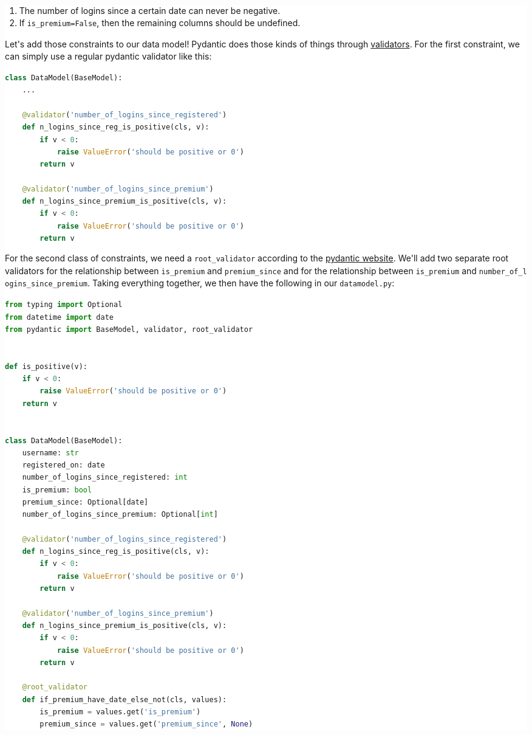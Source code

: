 1. The number of logins since a certain date can never be negative.
2. If `is_premium=False`, then the remaining columns should be undefined.

Let's add those constraints to our data model!
Pydantic does those kinds of things through [validators](https://pydantic-docs.helpmanual.io/usage/validators/).
For the first constraint, we can simply use a regular pydantic validator like this:
```python
class DataModel(BaseModel):
    ...

    @validator('number_of_logins_since_registered')
    def n_logins_since_reg_is_positive(cls, v):
        if v < 0:
            raise ValueError('should be positive or 0')
        return v

    @validator('number_of_logins_since_premium')
    def n_logins_since_premium_is_positive(cls, v):
        if v < 0:
            raise ValueError('should be positive or 0')
        return v
```

For the second class of constraints, we need a `root_validator` according to the [pydantic website](https://pydantic-docs.helpmanual.io/usage/validators/). We'll add two separate root validators for the relationship between `is_premium` and `premium_since` and for the relationship between `is_premium` and `number_of_logins_since_premium`. Taking everything together, we then have the following in our `datamodel.py`:
```python
from typing import Optional
from datetime import date
from pydantic import BaseModel, validator, root_validator


def is_positive(v):
    if v < 0:
        raise ValueError('should be positive or 0')
    return v


class DataModel(BaseModel):
    username: str
    registered_on: date
    number_of_logins_since_registered: int
    is_premium: bool
    premium_since: Optional[date]
    number_of_logins_since_premium: Optional[int]

    @validator('number_of_logins_since_registered')
    def n_logins_since_reg_is_positive(cls, v):
        if v < 0:
            raise ValueError('should be positive or 0')
        return v

    @validator('number_of_logins_since_premium')
    def n_logins_since_premium_is_positive(cls, v):
        if v < 0:
            raise ValueError('should be positive or 0')
        return v

    @root_validator
    def if_premium_have_date_else_not(cls, values):
        is_premium = values.get('is_premium')
        premium_since = values.get('premium_since', None)
```